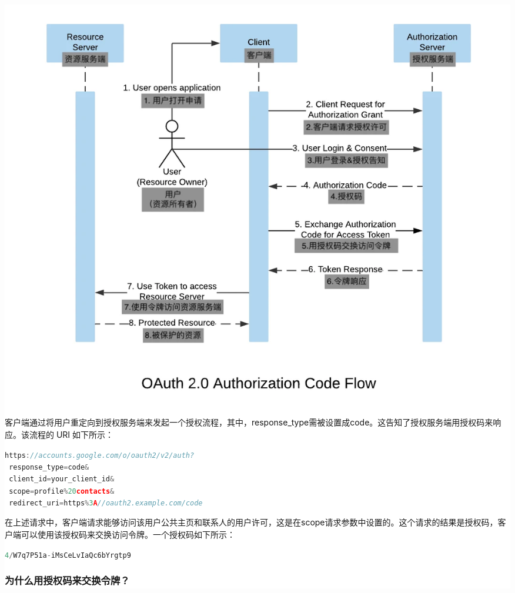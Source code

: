 ![OAuth2.0 授权码流程](./image/oauth2.0_openid_connect/1682169065124.png)

客户端通过将用户重定向到授权服务端来发起一个授权流程，其中，response_type需被设置成code。这告知了授权服务端用授权码来响应。该流程的 URI 如下所示：

```js
https://accounts.google.com/o/oauth2/v2/auth?
 response_type=code&
 client_id=your_client_id&
 scope=profile%20contacts&
 redirect_uri=https%3A//oauth2.example.com/code
```

在上述请求中，客户端请求能够访问该用户公共主页和联系人的用户许可，这是在scope请求参数中设置的。这个请求的结果是授权码，客户端可以使用该授权码来交换访问令牌。一个授权码如下所示：

```js
4/W7q7P51a-iMsCeLvIaQc6bYrgtp9
```

### 为什么用授权码来交换令牌？
